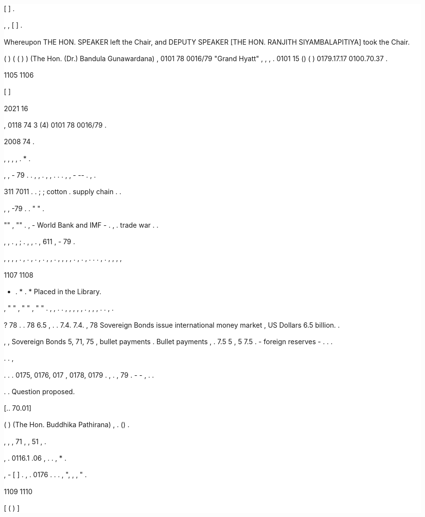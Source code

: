 [ ] .

, , [ ] .

Whereupon THE HON. SPEAKER left the Chair, and DEPUTY SPEAKER [THE HON. RANJITH SIYAMBALAPITIYA] took the Chair.

( ) ( ( ) ) (The Hon. (Dr.) Bandula Gunawardana) , 0101 78 0016/79 "Grand Hyatt" , , , . 0101 15 () ( ) 0179.17.17 0100.70.37 .

1105 1106

[ ]

2021 16

, 0118 74 3 (4) 0101 78 0016/79 .

2008 74 .

, , , , . * .

, , - 79 . . , , . , , . . . , , - -- . , .

311 7011 . . ; ; cotton . supply chain . .

, , -79 . . " " .

"" , "" . , - World Bank and IMF - . , . trade war . .

, , . , ; . , , . , 611 , - 79 .

, , , , . , . , . , . , , . , , , , . , . , . . . , . , , , ,

1107 1108

* . * . * Placed in the Library.

, " " , " " , " " . , , . . , , , , , . , , , . . , .

? 78 . . 78 6.5 , . . 7.4. 7.4. , 78 Sovereign Bonds issue international money market , US Dollars 6.5 billion. .

, , Sovereign Bonds 5, 71, 75 , bullet payments . Bullet payments , . 7.5 5 , 5 7.5 . - foreign reserves - . . .

. . ,

. . . 0175, 0176, 017 , 0178, 0179 . , . , 79 . - - , . .

. . Question proposed.

[.. 70.01]

( ) (The Hon. Buddhika Pathirana) , . () .

, , , 71 , , 51 , .

, . 0116.1 .06 , . . , * .

, - [ ] . , . 0176 . . . , ", , , " .

1109 1110

[ ( ) ]
